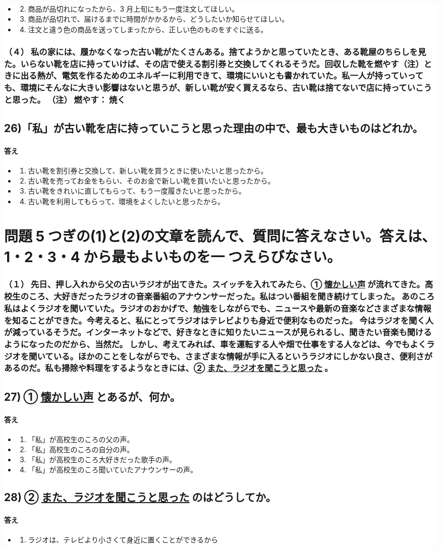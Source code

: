 - 2. 商品が品切れになったから、3 月上旬にもう一度注文してほしい。

- 3. 商品が品切れで、届けるまでに時間がかかるから、どうしたいか知らせてほしい。

- 4. 注文と違う色の商品を送ってしまったから、正しい色のものをすぐに送る。

### （４） 私の家には、履かなくなった古い靴がたくさんある。捨てようかと思っていたとき、ある靴屋のちらしを見た。いらない靴を店に持っていけば、その店で使える割引券と交換してくれるそうだ。回収した靴を燃やす（注）ときに出る熱が、電気を作るためのエネルギーに利用できて、環境にいいとも書かれていた。私一人が持っていっても、環境にそんなに大きい影響はないと思うが、新しい靴が安く買えるなら、古い靴は捨てないで店に持っていこうと思った。 （注） 燃やす： 焼く

## 26)「私」が古い靴を店に持っていこうと思った理由の中で、最も大きいものはどれか。

#### 答え

- 1. 古い靴を割引券と交換して、新しい靴を買うときに使いたいと思ったから。

- 2. 古い靴を売ってお金をもらい、そのお金で新しい靴を買いたいと思ったから。

- 3. 古い靴をきれいに直してもらって、もう一度履きたいと思ったから。

- 4. 古い靴を利用してもらって、環境をよくしたいと思ったから。

# 問題 5 つぎの(1)と(2)の文章を読んで、質問に答えなさい。答えは、1・2・3・4 から最もよいものを一 つえらびなさい。

### （１） 先日、押し入れから父の古いラジオが出てきた。スイッチを入れてみたら、① <u>懐かしい声</u> が流れてきた。高校生のころ、大好きだったラジオの音楽番組のアナウンサーだった。私はつい番組を聞き続けてしまった。 あのころ私はよくラジオを聞いていた。ラジオのおかげで、勉強をしながらでも、ニュースや最新の音楽などさまざまな情報を知ることができた。今考えると、私にとってラジオはテレビよりも身近で便利なものだった。 今はラジオを聞く人が減っているそうだ。インターネットなどで、好きなときに知りたいニュースが見られるし、聞きたい音楽も聞けるようになったのだから、当然だ。 しかし、考えてみれば、車を運転する人や畑で仕事をする人などは、今でもよくラジオを聞いている。ほかのことをしながらでも、さまざまな情報が手に入るというラジオにしかない良さ、便利さがあるのだ。私も掃除や料理をするようなときには、② <u>また、ラジオを聞こうと思った</u> 。

## 27) ① <u>懐かしい声</u> とあるが、何か。

#### 答え

- 1. 「私」が高校生のころの父の声。

- 2. 「私」高校生のころの自分の声。

- 3. 「私」が高校生のころ大好きだった歌手の声。

- 4. 「私」が高校生のころ聞いていたアナウンサーの声。

## 28) ② <u>また、ラジオを聞こうと思った</u> のはどうしてか。

#### 答え

- 1. ラジオは、テレビより小さくて身近に置くことができるから
